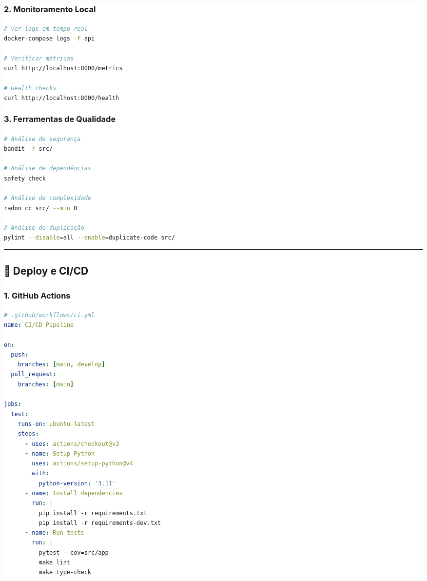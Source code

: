 ### 2. Monitoramento Local

```bash
# Ver logs em tempo real
docker-compose logs -f api

# Verificar métricas
curl http://localhost:8000/metrics

# Health checks
curl http://localhost:8000/health
```

### 3. Ferramentas de Qualidade

```bash
# Análise de segurança
bandit -r src/

# Análise de dependências
safety check

# Análise de complexidade
radon cc src/ --min B

# Análise de duplicação
pylint --disable=all --enable=duplicate-code src/
```

---

## 🚀 Deploy e CI/CD

### 1. GitHub Actions

```yaml
# .github/workflows/ci.yml
name: CI/CD Pipeline

on:
  push:
    branches: [main, develop]
  pull_request:
    branches: [main]

jobs:
  test:
    runs-on: ubuntu-latest
    steps:
      - uses: actions/checkout@v3
      - name: Setup Python
        uses: actions/setup-python@v4
        with:
          python-version: '3.11'
      - name: Install dependencies
        run: |
          pip install -r requirements.txt
          pip install -r requirements-dev.txt
      - name: Run tests
        run: |
          pytest --cov=src/app
          make lint
          make type-check
```
